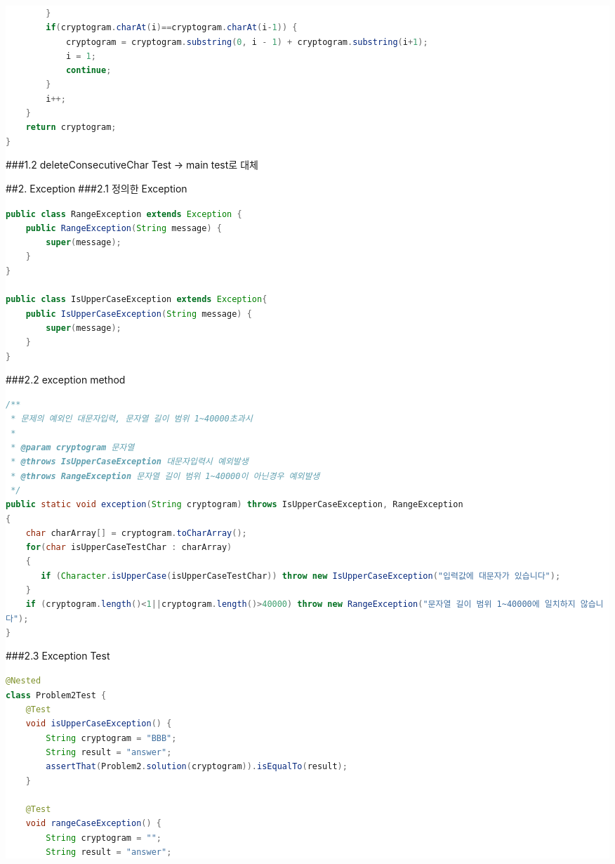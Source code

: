 ~~~java
        }
        if(cryptogram.charAt(i)==cryptogram.charAt(i-1)) {
            cryptogram = cryptogram.substring(0, i - 1) + cryptogram.substring(i+1);
            i = 1;
            continue;
        }
        i++;
    }
    return cryptogram;
}
~~~
###1.2 deleteConsecutiveChar Test -> main test로 대체

##2. Exception
###2.1 정의한 Exception
~~~java
public class RangeException extends Exception {
    public RangeException(String message) {
        super(message);
    }
}

public class IsUpperCaseException extends Exception{
    public IsUpperCaseException(String message) {
        super(message);
    }
}
~~~
###2.2 exception method
~~~java
/**
 * 문제의 예외인 대문자입력, 문자열 길이 범위 1~40000초과시
 *
 * @param cryptogram 문자열
 * @throws IsUpperCaseException 대문자입력시 예외발생
 * @throws RangeException 문자열 길이 범위 1~40000이 아닌경우 예외발생
 */
public static void exception(String cryptogram) throws IsUpperCaseException, RangeException
{
    char charArray[] = cryptogram.toCharArray();
    for(char isUpperCaseTestChar : charArray)
    {
       if (Character.isUpperCase(isUpperCaseTestChar)) throw new IsUpperCaseException("입력값에 대문자가 있습니다");
    }
    if (cryptogram.length()<1||cryptogram.length()>40000) throw new RangeException("문자열 길이 범위 1~40000에 일치하지 않습니다");
}
~~~
###2.3 Exception Test
~~~java
@Nested
class Problem2Test {
    @Test
    void isUpperCaseException() {
        String cryptogram = "BBB";
        String result = "answer";
        assertThat(Problem2.solution(cryptogram)).isEqualTo(result);
    }

    @Test
    void rangeCaseException() {
        String cryptogram = "";
        String result = "answer";
~~~